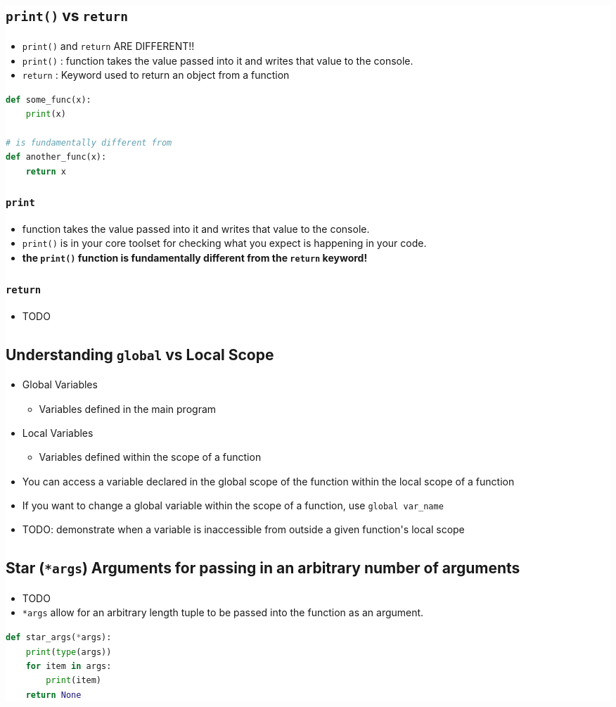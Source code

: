 
## `print()` vs `return`
* `print()` and `return` ARE DIFFERENT!!
* `print()` : function takes the value passed into it and writes that value to the console.
* `return` : Keyword used to return an object from a function

```python
def some_func(x):
    print(x)

# is fundamentally different from
def another_func(x):
    return x
```


### `print`
* function takes the value passed into it and writes that value to the console.
* `print()` is in your core toolset for checking what you expect is happening in your code.
* **the `print()` function is fundamentally different from the `return` keyword!**


### `return`
* TODO



## Understanding `global` vs Local Scope
* Global Variables 
    * Variables defined in the main program
* Local Variables
    * Variables defined within the scope of a function
* You can access a variable declared in the global scope of the function within the local scope of a function
* If you want to change a global variable within the scope of a function, use `global var_name`

* TODO: demonstrate when a variable is inaccessible from outside a given function's local scope

```python

```



## Star (`*args`) Arguments for passing in an arbitrary number of arguments
* TODO
* `*args` allow for an arbitrary length tuple to be passed into the function as an argument.

```python
def star_args(*args):
    print(type(args))
    for item in args:
        print(item)
    return None
```
